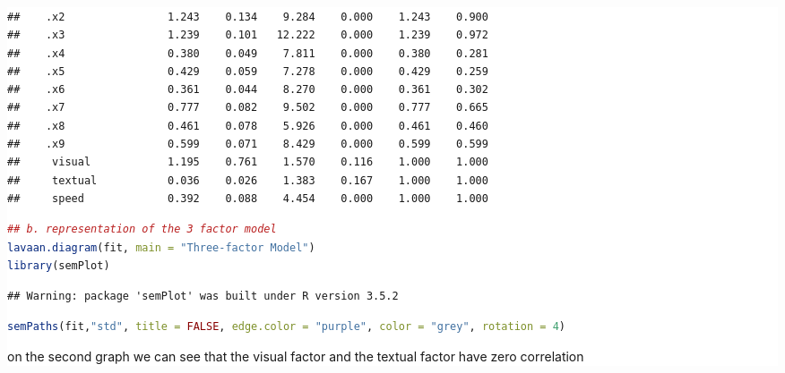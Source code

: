     ##    .x2                1.243    0.134    9.284    0.000    1.243    0.900
    ##    .x3                1.239    0.101   12.222    0.000    1.239    0.972
    ##    .x4                0.380    0.049    7.811    0.000    0.380    0.281
    ##    .x5                0.429    0.059    7.278    0.000    0.429    0.259
    ##    .x6                0.361    0.044    8.270    0.000    0.361    0.302
    ##    .x7                0.777    0.082    9.502    0.000    0.777    0.665
    ##    .x8                0.461    0.078    5.926    0.000    0.461    0.460
    ##    .x9                0.599    0.071    8.429    0.000    0.599    0.599
    ##     visual            1.195    0.761    1.570    0.116    1.000    1.000
    ##     textual           0.036    0.026    1.383    0.167    1.000    1.000
    ##     speed             0.392    0.088    4.454    0.000    1.000    1.000

``` r
## b. representation of the 3 factor model
lavaan.diagram(fit, main = "Three-factor Model")
library(semPlot)
```

    ## Warning: package 'semPlot' was built under R version 3.5.2

``` r
semPaths(fit,"std", title = FALSE, edge.color = "purple", color = "grey", rotation = 4)
```

on the second graph we can see that the visual factor and the textual factor have zero correlation
